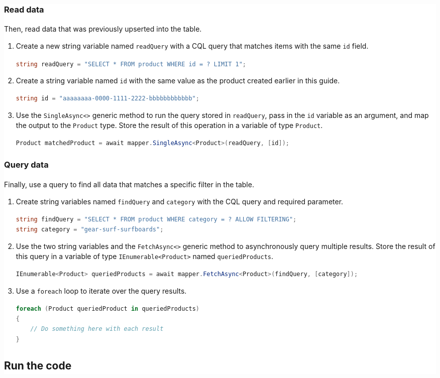 ### Read data

Then, read data that was previously upserted into the table.

1. Create a new string variable named `readQuery` with a CQL query that matches items with the same `id` field.

    ```csharp
    string readQuery = "SELECT * FROM product WHERE id = ? LIMIT 1";
    ```

1. Create a string variable named `id` with the same value as the product created earlier in this guide.

    ```csharp
    string id = "aaaaaaaa-0000-1111-2222-bbbbbbbbbbbb";
    ```

1. Use the `SingleAsync<>` generic method to run the query stored in `readQuery`, pass in the `id` variable as an argument, and map the output to the `Product` type. Store the result of this operation in a variable of type `Product`.

    ```csharp
    Product matchedProduct = await mapper.SingleAsync<Product>(readQuery, [id]);
    ```

### Query data

Finally, use a query to find all data that matches a specific filter in the table.

1. Create string variables named `findQuery` and `category` with the CQL query and required parameter.

    ```csharp
    string findQuery = "SELECT * FROM product WHERE category = ? ALLOW FILTERING";
    string category = "gear-surf-surfboards";
    ```

1. Use the two string variables and the `FetchAsync<>` generic method to asynchronously query multiple results. Store the result of this query in a variable of type `IEnumerable<Product>` named `queriedProducts`.

    ```csharp
    IEnumerable<Product> queriedProducts = await mapper.FetchAsync<Product>(findQuery, [category]);
    ```

1. Use a `foreach` loop to iterate over the query results.

    ```csharp
    foreach (Product queriedProduct in queriedProducts)
    {
        // Do something here with each result
    }
    ```

## Run the code
